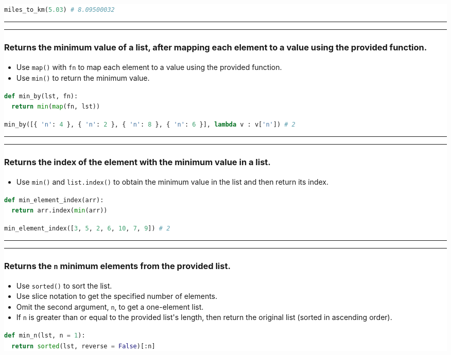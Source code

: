 ```py
miles_to_km(5.03) # 8.09500032
```

---

---

### Returns the minimum value of a list, after mapping each element to a value using the provided function.

-   Use `map()` with `fn` to map each element to a value using the provided function.
-   Use `min()` to return the minimum value.

```py
def min_by(lst, fn):
  return min(map(fn, lst))
```

```py
min_by([{ 'n': 4 }, { 'n': 2 }, { 'n': 8 }, { 'n': 6 }], lambda v : v['n']) # 2
```

---

---

### Returns the index of the element with the minimum value in a list.

-   Use `min()` and `list.index()` to obtain the minimum value in the list and then return its index.

```py
def min_element_index(arr):
  return arr.index(min(arr))
```

```py
min_element_index([3, 5, 2, 6, 10, 7, 9]) # 2
```

---

---

### Returns the `n` minimum elements from the provided list.

-   Use `sorted()` to sort the list.
-   Use slice notation to get the specified number of elements.
-   Omit the second argument, `n`, to get a one-element list.
-   If `n` is greater than or equal to the provided list's length, then return the original list (sorted in ascending order).

```py
def min_n(lst, n = 1):
  return sorted(lst, reverse = False)[:n]
```
